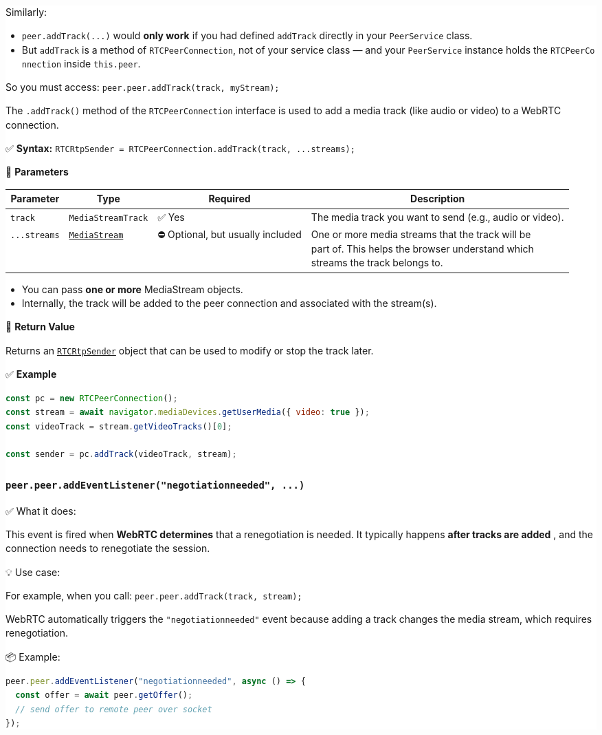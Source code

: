 Similarly:

* `peer.addTrack(...)` would **only work** if you had defined `addTrack` directly in your `PeerService` class.
* But `addTrack` is a method of `RTCPeerConnection`, not of your service class — and your `PeerService` instance holds the `RTCPeerConnection` inside `this.peer`.

So you must access:    `peer.peer.addTrack(track, myStream);`

The `.addTrack()` method of the `RTCPeerConnection` interface is used to add a media track (like audio or video) to a WebRTC connection.

✅ **Syntax:**    `RTCRtpSender = RTCPeerConnection.addTrack(track, ...streams);`

🔹 **Parameters**

| Parameter      | Type                                                                         | Required                          | Description                                                                                                                                 |
| -------------- | ---------------------------------------------------------------------------- | --------------------------------- | ------------------------------------------------------------------------------------------------------------------------------------------- |
| `track`      | `MediaStreamTrack`                                                         | ✅ Yes                            | The media track you want to send (e.g., audio or video).                                                                                    |
| `...streams` | [`MediaStream`](https://developer.mozilla.org/en-US/docs/Web/API/MediaStream) | ⛔ Optional, but usually included | One or more media streams that the track will be<br /> part of. This helps the browser understand which<br /> streams the track belongs to. |

* You can pass **one or more** MediaStream objects.
* Internally, the track will be added to the peer connection and associated with the stream(s).

🔁 **Return Value**

Returns an [`RTCRtpSender`](https://developer.mozilla.org/en-US/docs/Web/API/RTCRtpSender) object that can be used to modify or stop the track later.

✅ **Example**

```javascript
const pc = new RTCPeerConnection();
const stream = await navigator.mediaDevices.getUserMedia({ video: true });
const videoTrack = stream.getVideoTracks()[0];

const sender = pc.addTrack(videoTrack, stream);

```

### `peer.peer.addEventListener("negotiationneeded", ...)`

✅ What it does:

This event is fired when **WebRTC determines** that a renegotiation is needed. It typically happens  **after tracks are added** , and the connection needs to renegotiate the session.

💡 Use case:

For example, when you call:   `peer.peer.addTrack(track, stream);`

WebRTC automatically triggers the `"negotiationneeded"` event because adding a track changes the media stream, which requires renegotiation.

📦 Example:

```javascript
peer.peer.addEventListener("negotiationneeded", async () => {
  const offer = await peer.getOffer();
  // send offer to remote peer over socket
});

```

